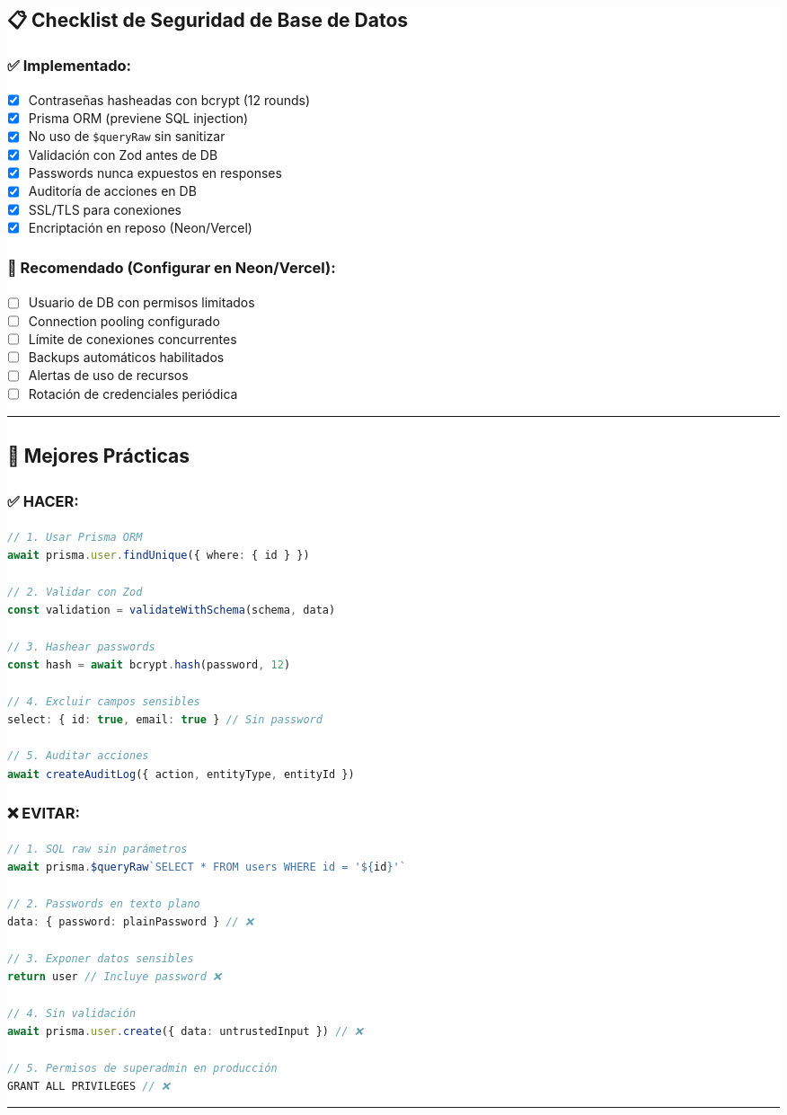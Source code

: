 
## 📋 Checklist de Seguridad de Base de Datos

### ✅ Implementado:
- [x] Contraseñas hasheadas con bcrypt (12 rounds)
- [x] Prisma ORM (previene SQL injection)
- [x] No uso de `$queryRaw` sin sanitizar
- [x] Validación con Zod antes de DB
- [x] Passwords nunca expuestos en responses
- [x] Auditoría de acciones en DB
- [x] SSL/TLS para conexiones
- [x] Encriptación en reposo (Neon/Vercel)

### 🔄 Recomendado (Configurar en Neon/Vercel):
- [ ] Usuario de DB con permisos limitados
- [ ] Connection pooling configurado
- [ ] Límite de conexiones concurrentes
- [ ] Backups automáticos habilitados
- [ ] Alertas de uso de recursos
- [ ] Rotación de credenciales periódica

---

## 🎯 Mejores Prácticas

### ✅ HACER:
```typescript
// 1. Usar Prisma ORM
await prisma.user.findUnique({ where: { id } })

// 2. Validar con Zod
const validation = validateWithSchema(schema, data)

// 3. Hashear passwords
const hash = await bcrypt.hash(password, 12)

// 4. Excluir campos sensibles
select: { id: true, email: true } // Sin password

// 5. Auditar acciones
await createAuditLog({ action, entityType, entityId })
```

### ❌ EVITAR:
```typescript
// 1. SQL raw sin parámetros
await prisma.$queryRaw`SELECT * FROM users WHERE id = '${id}'`

// 2. Passwords en texto plano
data: { password: plainPassword } // ❌

// 3. Exponer datos sensibles
return user // Incluye password ❌

// 4. Sin validación
await prisma.user.create({ data: untrustedInput }) // ❌

// 5. Permisos de superadmin en producción
GRANT ALL PRIVILEGES // ❌
```

---
